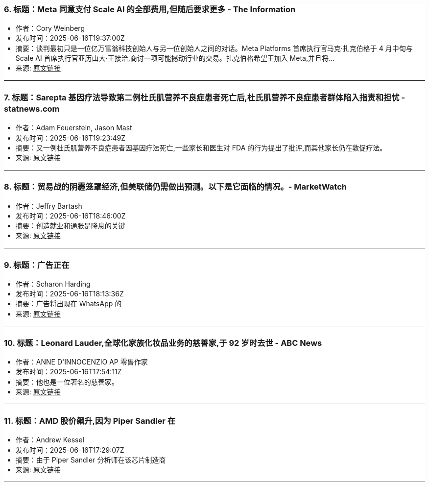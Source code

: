 
### 6. 标题：Meta 同意支付 Scale AI 的全部费用,但随后要求更多 - The Information
- 作者：Cory Weinberg
- 发布时间：2025-06-16T19:37:00Z
- 摘要：谈判最初只是一位亿万富翁科技创始人与另一位创始人之间的对话。Meta Platforms 首席执行官马克·扎克伯格于 4 月中旬与 Scale AI 首席执行官亚历山大·王接洽,商讨一项可能撼动行业的交易。扎克伯格希望王加入 Meta,并且将…
- 来源: [原文链接](https://www.theinformation.com/articles/meta-agreed-pay-scale-ai-wanted-money)

---

### 7. 标题：Sarepta 基因疗法导致第二例杜氏肌营养不良症患者死亡后,杜氏肌营养不良症患者群体陷入指责和担忧 - statnews.com
- 作者：Adam Feuerstein, Jason Mast
- 发布时间：2025-06-16T19:23:49Z
- 摘要：又一例杜氏肌营养不良症患者因基因疗法死亡,一些家长和医生对 FDA 的行为提出了批评,而其他家长仍在敦促疗法。
- 来源: [原文链接](https://www.statnews.com/2025/06/16/duchenne-muscular-dystrophy-community-reacts-second-death-sarepta-therapeutics-elevidys/)

---

### 8. 标题：贸易战的阴霾笼罩经济,但美联储仍需做出预测。以下是它面临的情况。- MarketWatch
- 作者：Jeffry Bartash
- 发布时间：2025-06-16T18:46:00Z
- 摘要：创造就业和通胀是降息的关键
- 来源: [原文链接](https://www.marketwatch.com/story/fog-of-trade-war-hangs-over-economy-but-the-fed-still-has-to-make-a-forecast-heres-what-its-facing-6556f8b6)

---

### 9. 标题：广告正在
- 作者：Scharon Harding
- 发布时间：2025-06-16T18:13:36Z
- 摘要：广告将出现在 WhatsApp 的
- 来源: [原文链接](https://arstechnica.com/gadgets/2025/06/ads-are-rolling-out-gradually-to-whatsapp/)

---

### 10. 标题：Leonard Lauder,全球化家族化妆品业务的慈善家,于 92 岁时去世 - ABC News
- 作者：ANNE D&#39;INNOCENZIO AP 零售作家
- 发布时间：2025-06-16T17:54:11Z
- 摘要：他也是一位著名的慈善家。
- 来源: [原文链接](https://abcnews.go.com/Business/wireStory/leonard-lauder-philanthropist-globalized-family-cosmetic-business-dies-122897539)

---

### 11. 标题：AMD 股价飙升,因为 Piper Sandler 在
- 作者：Andrew Kessel
- 发布时间：2025-06-16T17:29:07Z
- 摘要：由于 Piper Sandler 分析师在该芯片制造商
- 来源: [原文链接](https://www.investopedia.com/amd-stock-soars-as-piper-sandler-raises-price-target-after-advancing-ai-event-11755402)

---